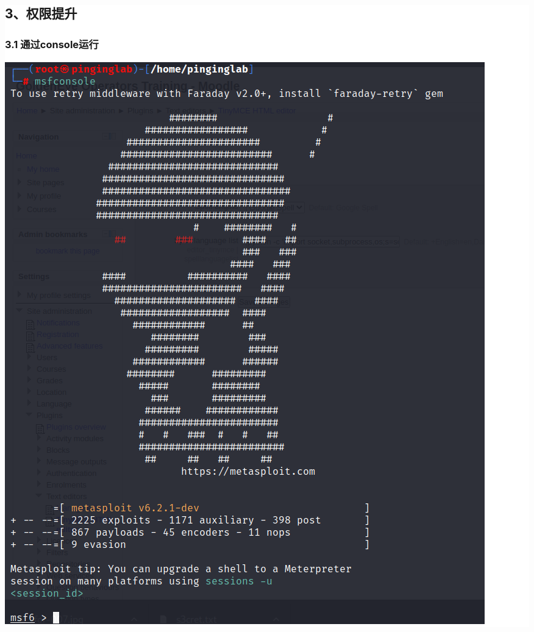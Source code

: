 ## 3、权限提升

### 3.1 通过console运行

![image-20230528154810755](CTF%E9%9D%B6%E5%9C%BA%E6%B8%97%E9%80%8Fimage/image-20230528154810755.png) 